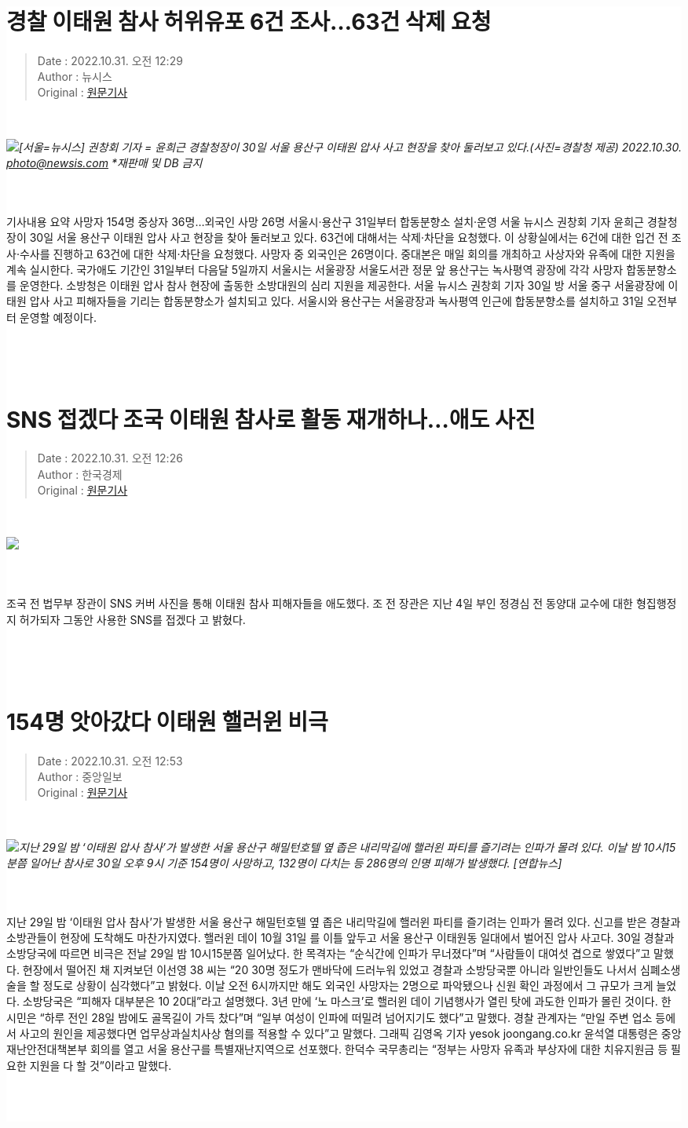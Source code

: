 # 경찰 이태원 참사 허위유포 6건 조사…63건 삭제 요청  
  
> Date : 2022.10.31. 오전 12:29  
> Author : 뉴시스  
> Original : [원문기사](https://n.news.naver.com/mnews/article/003/0011506613?sid=102)  
<br/>  
  
<img src="https://imgnews.pstatic.net/image/003/2022/10/31/NISI20221030_0019408038_web_20221030133859_20221031002903900.jpg?type=w647" id="img1"></img><em class="img_desc">[서울=뉴시스] 권창회 기자 = 윤희근 경찰청장이 30일 서울 용산구 이태원 압사 사고 현장을 찾아 둘러보고 있다.(사진=경찰청 제공) 2022.10.30. photo@newsis.com *재판매 및 DB 금지</em>  
<br/><br/>  
  
기사내용 요약 사망자 154명 중상자 36명…외국인 사망 26명 서울시·용산구 31일부터 합동분향소 설치·운영 서울 뉴시스 권창회 기자 윤희근 경찰청장이 30일 서울 용산구 이태원 압사 사고 현장을 찾아 둘러보고 있다.
63건에 대해서는 삭제·차단을 요청했다.
이 상황실에서는 6건에 대한 입건 전 조사·수사를 진행하고 63건에 대한 삭제·차단을 요청했다.
사망자 중 외국인은 26명이다.
중대본은 매일 회의를 개최하고 사상자와 유족에 대한 지원을 계속 실시한다.
국가애도 기간인 31일부터 다음달 5일까지 서울시는 서울광장 서울도서관 정문 앞 용산구는 녹사평역 광장에 각각 사망자 합동분향소를 운영한다.
소방청은 이태원 압사 참사 현장에 출동한 소방대원의 심리 지원을 제공한다.
서울 뉴시스 권창회 기자 30일 방 서울 중구 서울광장에 이태원 압사 사고 피해자들을 기리는 합동분향소가 설치되고 있다.
서울시와 용산구는 서울광장과 녹사평역 인근에 합동분향소를 설치하고 31일 오전부터 운영할 예정이다.  
<br/><br/><br/>  

  
# SNS 접겠다 조국 이태원 참사로 활동 재개하나…애도 사진  
  
> Date : 2022.10.31. 오전 12:26  
> Author : 한국경제  
> Original : [원문기사](https://n.news.naver.com/mnews/article/015/0004769184?sid=102)  
<br/>  
  
<img src="https://imgnews.pstatic.net/image/015/2022/10/31/0004769184_001_20221031002607339.jpg?type=w647" id="img1"></img>  
<br/><br/>  
  
조국 전 법무부 장관이 SNS 커버 사진을 통해 이태원 참사 피해자들을 애도했다.
조 전 장관은 지난 4일 부인 정경심 전 동양대 교수에 대한 형집행정지 허가되자 그동안 사용한 SNS를 접겠다 고 밝혔다.  
<br/><br/><br/>  

  
# 154명 앗아갔다 이태원 핼러윈 비극  
  
> Date : 2022.10.31. 오전 12:53  
> Author : 중앙일보  
> Original : [원문기사](https://n.news.naver.com/mnews/article/025/0003234742?sid=102)  
<br/>  
  
<img src="https://imgnews.pstatic.net/image/025/2022/10/31/0003234742_001_20221031005301111.jpg?type=w647" id="img1"></img><em class="img_desc">지난 29일 밤 ‘이태원 압사 참사’가 발생한 서울 용산구 해밀턴호텔 옆 좁은 내리막길에 핼러윈 파티를 즐기려는 인파가 몰려 있다. 이날 밤 10시15분쯤 일어난 참사로 30일 오후 9시 기준 154명이 사망하고, 132명이 다치는 등 286명의 인명 피해가 발생했다. [연합뉴스]</em>  
<br/><br/>  
  
지난 29일 밤 ‘이태원 압사 참사’가 발생한 서울 용산구 해밀턴호텔 옆 좁은 내리막길에 핼러윈 파티를 즐기려는 인파가 몰려 있다.
신고를 받은 경찰과 소방관들이 현장에 도착해도 마찬가지였다.
핼러윈 데이 10월 31일 를 이틀 앞두고 서울 용산구 이태원동 일대에서 벌어진 압사 사고다.
30일 경찰과 소방당국에 따르면 비극은 전날 29일 밤 10시15분쯤 일어났다.
한 목격자는 “순식간에 인파가 무너졌다”며 “사람들이 대여섯 겹으로 쌓였다”고 말했다.
현장에서 떨어진 채 지켜보던 이선영 38 씨는 “20 30명 정도가 맨바닥에 드러누워 있었고 경찰과 소방당국뿐 아니라 일반인들도 나서서 심폐소생술을 할 정도로 상황이 심각했다”고 밝혔다.
이날 오전 6시까지만 해도 외국인 사망자는 2명으로 파악됐으나 신원 확인 과정에서 그 규모가 크게 늘었다.
소방당국은 “피해자 대부분은 10 20대”라고 설명했다.
3년 만에 ‘노 마스크’로 핼러윈 데이 기념행사가 열린 탓에 과도한 인파가 몰린 것이다.
한 시민은 “하루 전인 28일 밤에도 골목길이 가득 찼다”며 “일부 여성이 인파에 떠밀려 넘어지기도 했다”고 말했다.
경찰 관계자는 “만일 주변 업소 등에서 사고의 원인을 제공했다면 업무상과실치사상 혐의를 적용할 수 있다”고 말했다.
그래픽 김영옥 기자 yesok joongang.co.kr 윤석열 대통령은 중앙재난안전대책본부 회의를 열고 서울 용산구를 특별재난지역으로 선포했다.
한덕수 국무총리는 “정부는 사망자 유족과 부상자에 대한 치유지원금 등 필요한 지원을 다 할 것”이라고 말했다.  
<br/><br/><br/>  